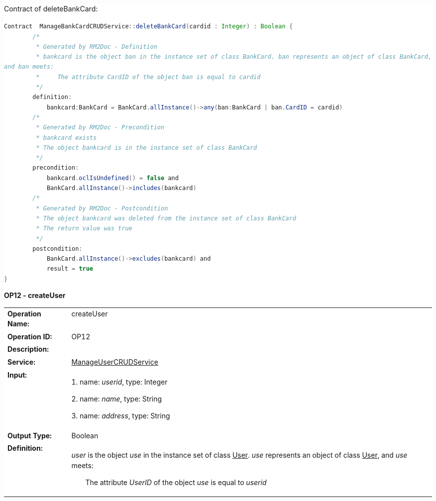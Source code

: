 <p>Contract of deleteBankCard:</p>
 
```java
Contract  ManageBankCardCRUDService::deleteBankCard(cardid : Integer) : Boolean {
		/*
		 * Generated by RM2Doc - Definition
		 * bankcard is the object ban in the instance set of class BankCard. ban represents an object of class BankCard, and ban meets:
		 *     The attribute CardID of the object ban is equal to cardid
		 */
		definition:
			bankcard:BankCard = BankCard.allInstance()->any(ban:BankCard | ban.CardID = cardid)
		/*
		 * Generated by RM2Doc - Precondition
		 * bankcard exists
		 * The object bankcard is in the instance set of class BankCard
		 */
		precondition:
			bankcard.oclIsUndefined() = false and
			BankCard.allInstance()->includes(bankcard)
		/*
		 * Generated by RM2Doc - Postcondition
		 * The object bankcard was deleted from the instance set of class BankCard
		 * The return value was true
		 */
		postcondition:
			BankCard.allInstance()->excludes(bankcard) and
			result = true
}
```

<b>OP12 - createUser</b>
<table>
	<tr>
		<td><b>Operation Name:</b></td>
		<td><span name ="OPcreateUser">createUser</span></td>
	</tr>
	<tr>
		<td><b>Operation ID:</b></td>
		<td>OP12</td>
	</tr>
	<tr>
		<td><b>Description:</b></td>
		<td> </td>
	</tr>
	<tr>
		<td><b>Service:</b></td>
		<td><a href="#SERVICEManageUserCRUDService">ManageUserCRUDService</a></td>
	</tr>
	<tr>
		<td><b>Input:</b></td>
<td><p>1. name: <i>userid</i>, type: Integer</p><p>2. name: <i>name</i>, type: String</p><p>3. name: <i>address</i>, type: String</p></td>
</tr>
<tr>
	<td><b>Output Type:</b></td>
	<td>Boolean</td>
</tr>
<tr>
			<td><b>Definition:</b></td>
<td><p><i>user</i> is the object <i>use</i> in the instance set of class <a href="#CLASSUser">User</a>. <i>use</i> represents an object of class <a href="#CLASSUser">User</a>, and <i>use</i> meets:</p><p>&emsp;&emsp;The attribute <i>UserID</i> of the object <i>use</i> is equal to <i>userid</i></p></td>
	</tr>